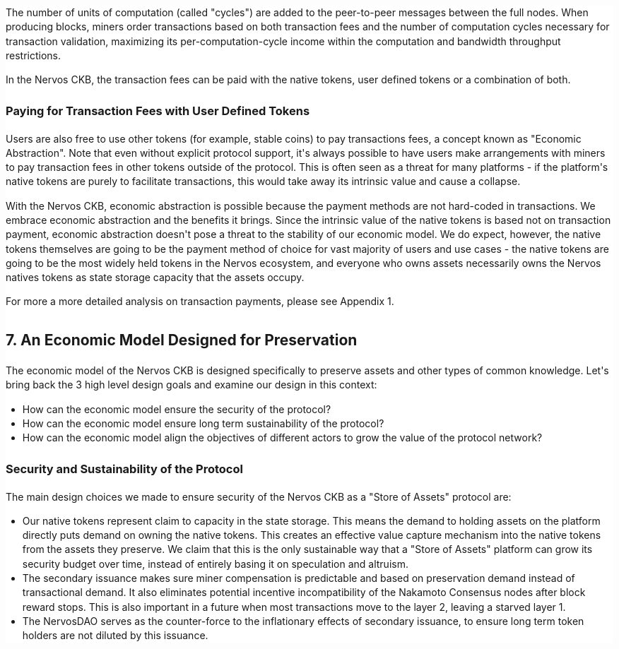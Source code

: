 The number of units of computation (called "cycles") are added to the peer-to-peer messages between the full nodes. When producing blocks, miners order transactions based on both transaction fees and the number of computation cycles necessary for transaction validation, maximizing its per-computation-cycle income within the computation and bandwidth throughput restrictions.

In the Nervos CKB, the transaction fees can be paid with the native tokens, user defined tokens or a combination of both.

### Paying for Transaction Fees with User Defined Tokens

Users are also free to use other tokens (for example, stable coins) to pay transactions fees, a concept known as "Economic Abstraction". Note that even without explicit protocol support, it's always possible to have users make arrangements with miners to pay transaction fees in other tokens outside of the protocol. This is often seen as a threat for many platforms - if the platform's native tokens are purely to facilitate transactions, this would take away its intrinsic value and cause a collapse.

With the Nervos CKB, economic abstraction is possible because the payment methods are not hard-coded in transactions. We embrace economic abstraction and the benefits it brings. Since the intrinsic value of the native tokens is based not on transaction payment, economic abstraction doesn't pose a threat to the stability of our economic model. We do expect, however, the native tokens themselves are going to be the payment method of choice for vast majority of users and use cases - the native tokens are going to be the most widely held tokens in the Nervos ecosystem, and everyone who owns assets necessarily owns the Nervos natives tokens as state storage capacity that the assets occupy.

For more a more detailed analysis on transaction payments, please see Appendix 1.

## 7. An Economic Model Designed for Preservation

The economic model of the Nervos CKB is designed specifically to preserve assets and other types of common knowledge. Let's bring back the 3 high level design goals and examine our design in this context:


- How can the economic model ensure the security of the protocol?
- How can the economic model ensure long term sustainability of the protocol?
- How can the economic model align the objectives of different actors to grow the value of the protocol network?


### Security and Sustainability of the Protocol

The main design choices we made to ensure security of the Nervos CKB as a "Store of Assets" protocol are:


- Our native tokens represent claim to capacity in the state storage. This means the demand to holding assets on the platform directly puts demand on owning the native tokens. This creates an effective value capture mechanism into the native tokens from the assets they preserve. We claim that this is the only sustainable way that a "Store of Assets" platform can grow its security budget over time, instead of entirely basing it on speculation and altruism.
- The secondary issuance makes sure miner compensation is predictable and based on preservation demand instead of transactional demand. It also eliminates potential incentive incompatibility of the Nakamoto Consensus nodes after block reward stops. This is also important in a future when most transactions move to the layer 2, leaving a starved layer 1.
- The NervosDAO serves as the counter-force to the inflationary effects of secondary issuance, to ensure long term token holders are not diluted by this issuance.
